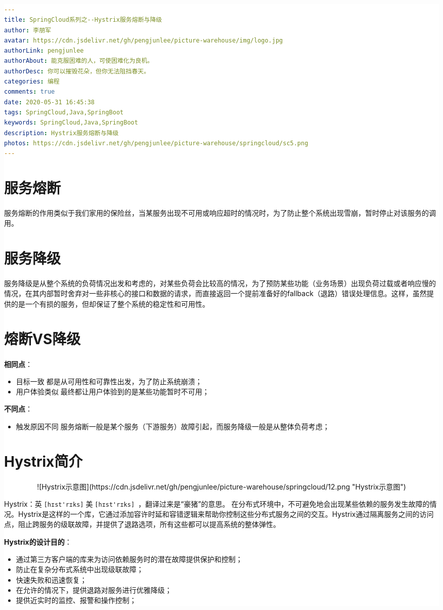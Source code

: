 ```yaml
---
title: SpringCloud系列之--Hystrix服务熔断与降级
author: 李朋军
avatar: https://cdn.jsdelivr.net/gh/pengjunlee/picture-warehouse/img/logo.jpg
authorLink: pengjunlee
authorAbout: 能克服困难的人，可使困难化为良机。
authorDesc: 你可以摧毁花朵，但你无法阻挡春天。
categories: 编程
comments: true
date: 2020-05-31 16:45:38
tags: SpringCloud,Java,SpringBoot
keywords: SpringCloud,Java,SpringBoot
description: Hystrix服务熔断与降级
photos: https://cdn.jsdelivr.net/gh/pengjunlee/picture-warehouse/springcloud/sc5.png
---
```

# 服务熔断

服务熔断的作用类似于我们家用的保险丝，当某服务出现不可用或响应超时的情况时，为了防止整个系统出现雪崩，暂时停止对该服务的调用。

# 服务降级

服务降级是从整个系统的负荷情况出发和考虑的，对某些负荷会比较高的情况，为了预防某些功能（业务场景）出现负荷过载或者响应慢的情况，在其内部暂时舍弃对一些非核心的接口和数据的请求，而直接返回一个提前准备好的fallback（退路）错误处理信息。这样，虽然提供的是一个有损的服务，但却保证了整个系统的稳定性和可用性。

# 熔断VS降级

**相同点**：

- 目标一致 都是从可用性和可靠性出发，为了防止系统崩溃；
- 用户体验类似 最终都让用户体验到的是某些功能暂时不可用；

**不同点**：

- 触发原因不同 服务熔断一般是某个服务（下游服务）故障引起，而服务降级一般是从整体负荷考虑； 

# Hystrix简介
<div align=center>![Hystrix示意图](https://cdn.jsdelivr.net/gh/pengjunlee/picture-warehouse/springcloud/12.png "Hystrix示意图")
<div align=left>

Hystrix：英 `[hɪst'rɪks]` 美 `[hɪst'rɪks] `，翻译过来是“豪猪”的意思。 在分布式环境中，不可避免地会出现某些依赖的服务发生故障的情况。Hystrix是这样的一个库，它通过添加容许时延和容错逻辑来帮助你控制这些分布式服务之间的交互。Hystrix通过隔离服务之间的访问点，阻止跨服务的级联故障，并提供了退路选项，所有这些都可以提高系统的整体弹性。

**Hystrix的设计目的**：

- 通过第三方客户端的库来为访问依赖服务时的潜在故障提供保护和控制；
- 防止在复杂分布式系统中出现级联故障；
- 快速失败和迅速恢复；
- 在允许的情况下，提供退路对服务进行优雅降级；
- 提供近实时的监控、报警和操作控制；

